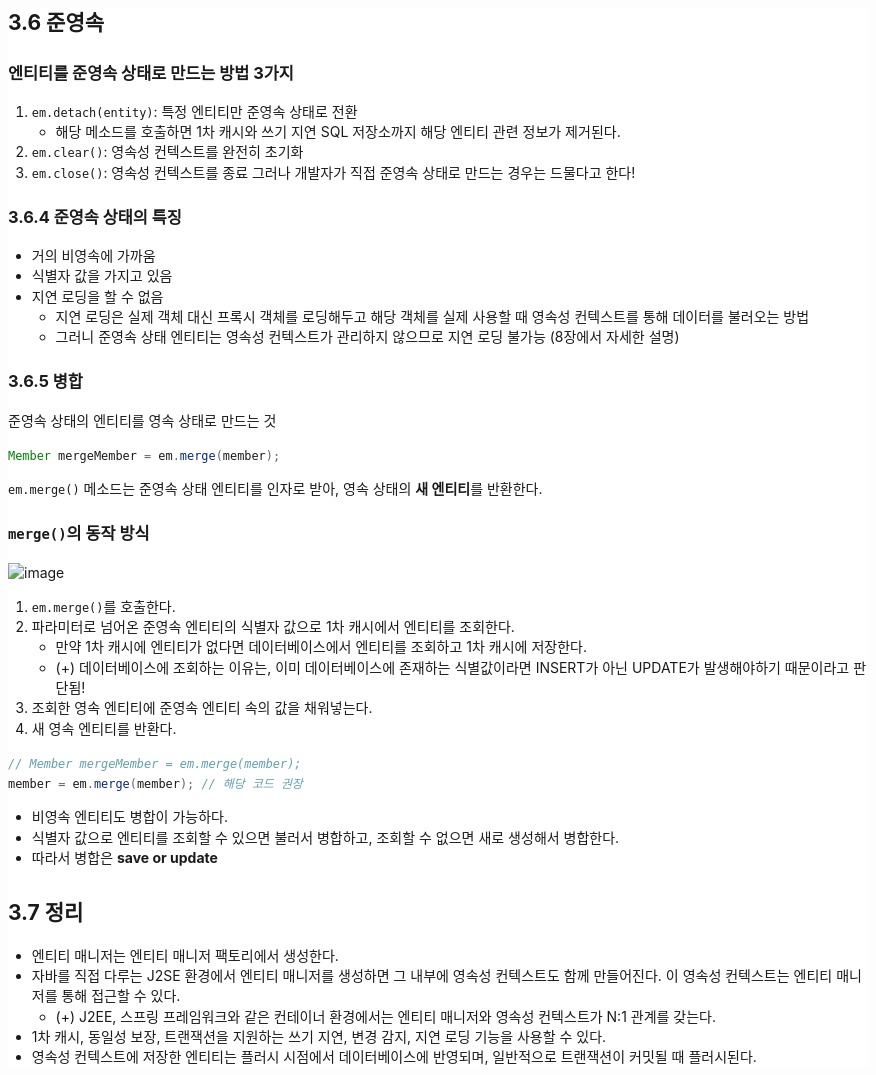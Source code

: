 ## 3.6 준영속
### 엔티티를 준영속 상태로 만드는 방법 3가지
1. `em.detach(entity)`: 특정 엔티티만 준영속 상태로 전환
    * 해당 메소드를 호출하면 1차 캐시와 쓰기 지연 SQL 저장소까지 해당 엔티티 관련 정보가 제거된다.
2. `em.clear()`: 영속성 컨텍스트를 완전히 초기화
3. `em.close()`: 영속성 컨텍스트를 종료
그러나 개발자가 직접 준영속 상태로 만드는 경우는 드물다고 한다!

### 3.6.4 준영속 상태의 특징
* 거의 비영속에 가까움
* 식별자 값을 가지고 있음
* 지연 로딩을 할 수 없음
    * 지연 로딩은 실제 객체 대신 프록시 객체를 로딩해두고 해당 객체를 실제 사용할 때 영속성 컨텍스트를 통해 데이터를 불러오는 방법
    * 그러니 준영속 상태 엔티티는 영속성 컨텍스트가 관리하지 않으므로 지연 로딩 불가능 (8장에서 자세한 설명)

### 3.6.5 병합
준영속 상태의 엔티티를 영속 상태로 만드는 것

```java
Member mergeMember = em.merge(member);
```
`em.merge()` 메소드는 준영속 상태 엔티티를 인자로 받아, 영속 상태의 **새 엔티티**를 반환한다.

### `merge()`의 동작 방식
![image](https://github.com/rhyun9584/Today-I-Learned/assets/45452033/c3cf9a6f-1034-4006-a4cc-d949f5ee6cfe)
1. `em.merge()`를 호출한다.
2. 파라미터로 넘어온 준영속 엔티티의 식별자 값으로 1차 캐시에서 엔티티를 조회한다.
    * 만약 1차 캐시에 엔티티가 없다면 데이터베이스에서 엔티티를 조회하고 1차 캐시에 저장한다.
    * (+) 데이터베이스에 조회하는 이유는, 이미 데이터베이스에 존재하는 식별값이라면 INSERT가 아닌 UPDATE가 발생해야하기 때문이라고 판단됨! 
3. 조회한 영속 엔티티에 준영속 엔티티 속의 값을 채워넣는다.
4. 새 영속 엔티티를 반환다.

```java
// Member mergeMember = em.merge(member);
member = em.merge(member); // 해당 코드 권장
```

* 비영속 엔티티도 병합이 가능하다.
* 식별자 값으로 엔티티를 조회할 수 있으면 불러서 병합하고, 조회할 수 없으면 새로 생성해서 병합한다.
* 따라서 병합은 **save or update**

## 3.7 정리
* 엔티티 매니저는 엔티티 매니저 팩토리에서 생성한다.
* 자바를 직접 다루는 J2SE 환경에서 엔티티 매니저를 생성하면 그 내부에 영속성 컨텍스트도 함께 만들어진다. 이 영속성 컨텍스트는 엔티티 매니저를 통해 접근할 수 있다. 
    * (+) J2EE, 스프링 프레임워크와 같은 컨테이너 환경에서는 엔티티 매니저와 영속성 컨텍스트가 N:1 관계를 갖는다.
* 1차 캐시, 동일성 보장, 트랜잭션을 지원하는 쓰기 지연, 변경 감지, 지연 로딩 기능을 사용할 수 있다.
* 영속성 컨텍스트에 저장한 엔티티는 플러시 시점에서 데이터베이스에 반영되며, 일반적으로 트랜잭션이 커밋될 때 플러시된다.
